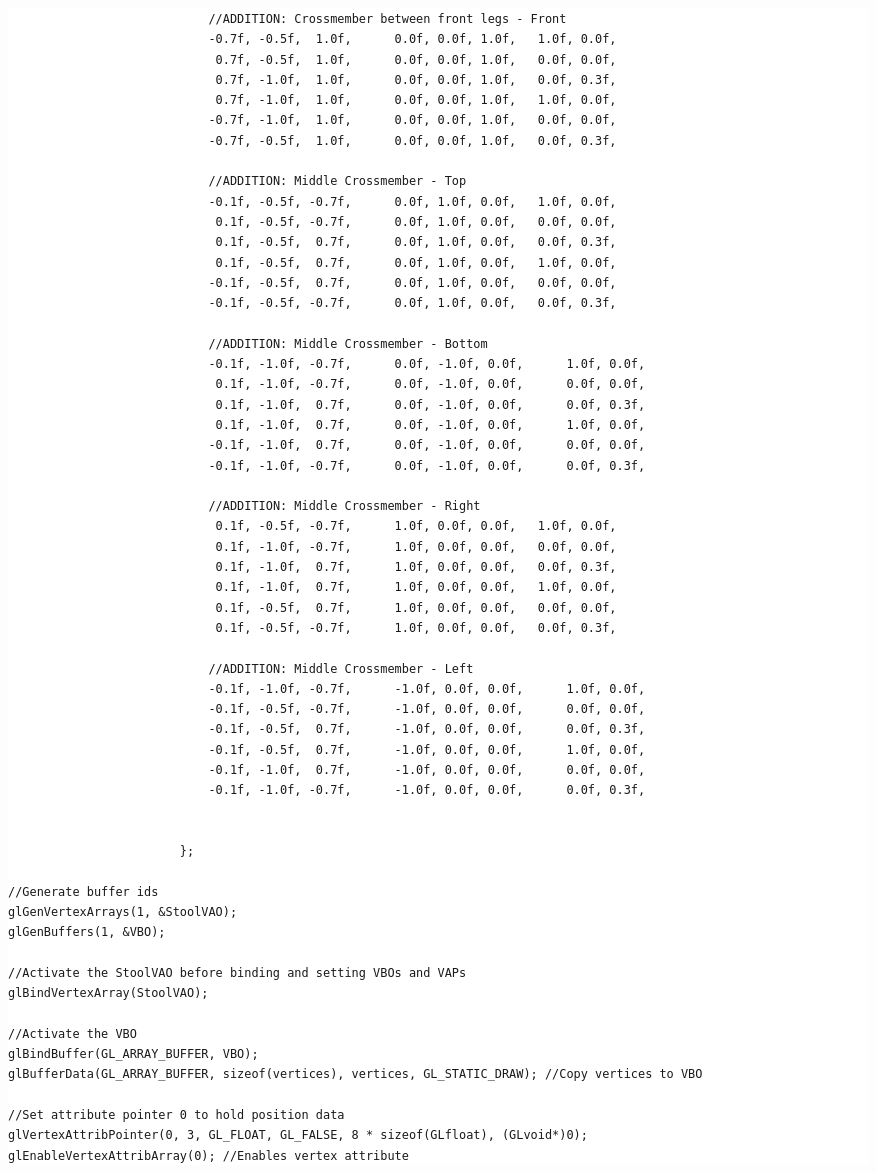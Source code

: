 								//ADDITION: Crossmember between front legs - Front
								-0.7f, -0.5f,  1.0f,      0.0f, 0.0f, 1.0f,	  1.0f, 0.0f,
								 0.7f, -0.5f,  1.0f,      0.0f, 0.0f, 1.0f,	  0.0f, 0.0f,
								 0.7f, -1.0f,  1.0f,      0.0f, 0.0f, 1.0f,	  0.0f, 0.3f,
								 0.7f, -1.0f,  1.0f,      0.0f, 0.0f, 1.0f,	  1.0f, 0.0f,
								-0.7f, -1.0f,  1.0f,      0.0f, 0.0f, 1.0f,	  0.0f, 0.0f,
								-0.7f, -0.5f,  1.0f,      0.0f, 0.0f, 1.0f,	  0.0f, 0.3f,

								//ADDITION: Middle Crossmember - Top
								-0.1f, -0.5f, -0.7f,      0.0f, 1.0f, 0.0f,	  1.0f, 0.0f,
								 0.1f, -0.5f, -0.7f,      0.0f, 1.0f, 0.0f,	  0.0f, 0.0f,
								 0.1f, -0.5f,  0.7f,      0.0f, 1.0f, 0.0f,	  0.0f, 0.3f,
								 0.1f, -0.5f,  0.7f,      0.0f, 1.0f, 0.0f,	  1.0f, 0.0f,
								-0.1f, -0.5f,  0.7f,      0.0f, 1.0f, 0.0f,	  0.0f, 0.0f,
								-0.1f, -0.5f, -0.7f,      0.0f, 1.0f, 0.0f,	  0.0f, 0.3f,

								//ADDITION: Middle Crossmember - Bottom
								-0.1f, -1.0f, -0.7f,      0.0f, -1.0f, 0.0f,	  1.0f, 0.0f,
								 0.1f, -1.0f, -0.7f,      0.0f, -1.0f, 0.0f,	  0.0f, 0.0f,
								 0.1f, -1.0f,  0.7f,      0.0f, -1.0f, 0.0f,	  0.0f, 0.3f,
								 0.1f, -1.0f,  0.7f,      0.0f, -1.0f, 0.0f,	  1.0f, 0.0f,
								-0.1f, -1.0f,  0.7f,      0.0f, -1.0f, 0.0f,	  0.0f, 0.0f,
								-0.1f, -1.0f, -0.7f,      0.0f, -1.0f, 0.0f,	  0.0f, 0.3f,

								//ADDITION: Middle Crossmember - Right
								 0.1f, -0.5f, -0.7f,      1.0f, 0.0f, 0.0f,	  1.0f, 0.0f,
								 0.1f, -1.0f, -0.7f,      1.0f, 0.0f, 0.0f,	  0.0f, 0.0f,
								 0.1f, -1.0f,  0.7f,      1.0f, 0.0f, 0.0f,	  0.0f, 0.3f,
								 0.1f, -1.0f,  0.7f,      1.0f, 0.0f, 0.0f,	  1.0f, 0.0f,
								 0.1f, -0.5f,  0.7f,      1.0f, 0.0f, 0.0f,	  0.0f, 0.0f,
								 0.1f, -0.5f, -0.7f,      1.0f, 0.0f, 0.0f,	  0.0f, 0.3f,

								//ADDITION: Middle Crossmember - Left
								-0.1f, -1.0f, -0.7f,      -1.0f, 0.0f, 0.0f,	  1.0f, 0.0f,
								-0.1f, -0.5f, -0.7f,      -1.0f, 0.0f, 0.0f,	  0.0f, 0.0f,
								-0.1f, -0.5f,  0.7f,      -1.0f, 0.0f, 0.0f,	  0.0f, 0.3f,
								-0.1f, -0.5f,  0.7f,      -1.0f, 0.0f, 0.0f,	  1.0f, 0.0f,
								-0.1f, -1.0f,  0.7f,      -1.0f, 0.0f, 0.0f,	  0.0f, 0.0f,
								-0.1f, -1.0f, -0.7f,      -1.0f, 0.0f, 0.0f,	  0.0f, 0.3f,


							};

    //Generate buffer ids
    glGenVertexArrays(1, &StoolVAO);
    glGenBuffers(1, &VBO);

    //Activate the StoolVAO before binding and setting VBOs and VAPs
    glBindVertexArray(StoolVAO);

    //Activate the VBO
    glBindBuffer(GL_ARRAY_BUFFER, VBO);
    glBufferData(GL_ARRAY_BUFFER, sizeof(vertices), vertices, GL_STATIC_DRAW); //Copy vertices to VBO

    //Set attribute pointer 0 to hold position data
    glVertexAttribPointer(0, 3, GL_FLOAT, GL_FALSE, 8 * sizeof(GLfloat), (GLvoid*)0);
    glEnableVertexAttribArray(0); //Enables vertex attribute
